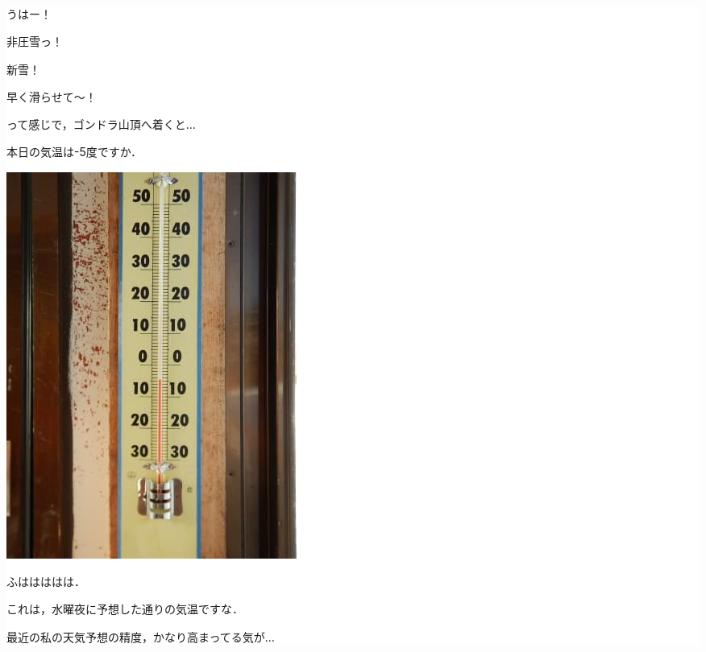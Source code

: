 


うはー！


非圧雪っ！


新雪！


早く滑らせて～！





って感じで，ゴンドラ山頂へ着くと…


本日の気温は-5度ですか．




![1f8998be356068d78e538dfefdde8a05.jpg](images/1f8998be356068d78e538dfefdde8a05.jpg)




ふははははは．


これは，水曜夜に予想した通りの気温ですな．


最近の私の天気予想の精度，かなり高まってる気が…

